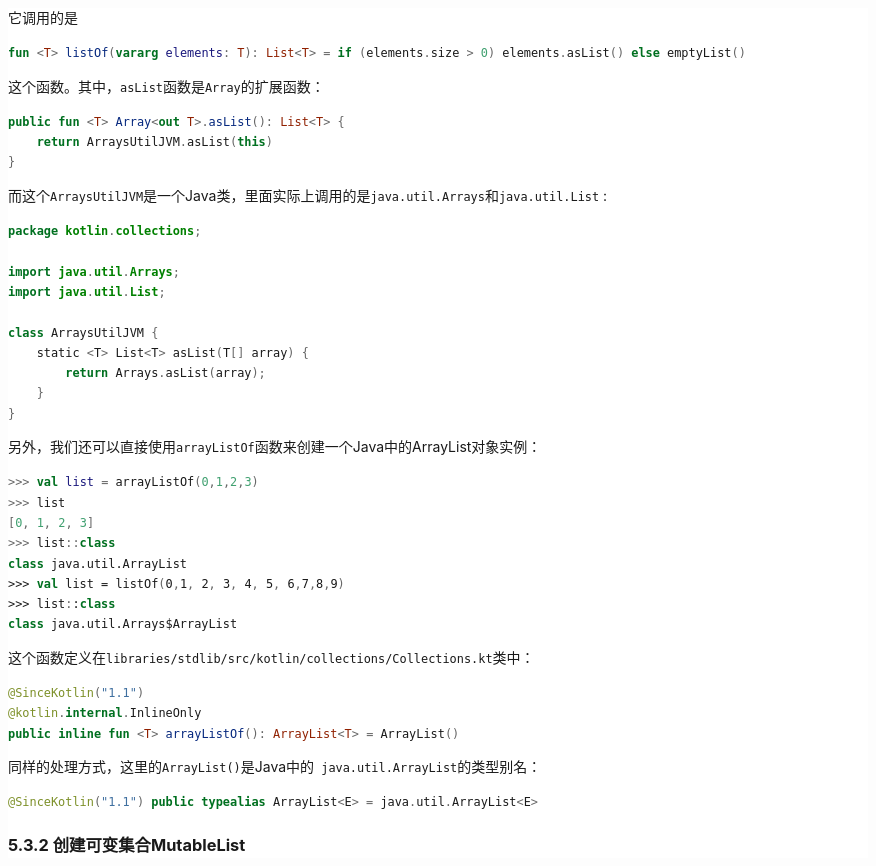 它调用的是

```kotlin
fun <T> listOf(vararg elements: T): List<T> = if (elements.size > 0) elements.asList() else emptyList()
```

这个函数。其中，`asList`函数是`Array`的扩展函数：

```kotlin
public fun <T> Array<out T>.asList(): List<T> {
    return ArraysUtilJVM.asList(this)
}
```

而这个`ArraysUtilJVM`是一个Java类，里面实际上调用的是`java.util.Arrays`和`java.util.List` :

```kotlin
package kotlin.collections;

import java.util.Arrays;
import java.util.List;

class ArraysUtilJVM {
    static <T> List<T> asList(T[] array) {
        return Arrays.asList(array);
    }
}
```

另外，我们还可以直接使用`arrayListOf`函数来创建一个Java中的ArrayList对象实例：

```kotlin
>>> val list = arrayListOf(0,1,2,3)
>>> list
[0, 1, 2, 3]
>>> list::class
class java.util.ArrayList
>>> val list = listOf(0,1, 2, 3, 4, 5, 6,7,8,9) 
>>> list::class
class java.util.Arrays$ArrayList
```

这个函数定义在`libraries/stdlib/src/kotlin/collections/Collections.kt`类中：

```kotlin
@SinceKotlin("1.1")
@kotlin.internal.InlineOnly
public inline fun <T> arrayListOf(): ArrayList<T> = ArrayList()
```

同样的处理方式，这里的`ArrayList()`是Java中的` java.util.ArrayList`的类型别名：

```kotlin
@SinceKotlin("1.1") public typealias ArrayList<E> = java.util.ArrayList<E>
```

### 5.3.2 创建可变集合MutableList
